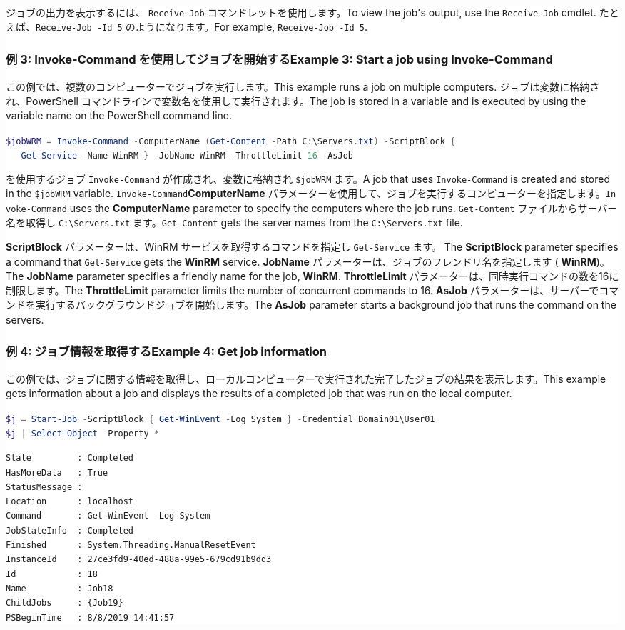 <span data-ttu-id="fc4be-145">ジョブの出力を表示するには、 `Receive-Job` コマンドレットを使用します。</span><span class="sxs-lookup"><span data-stu-id="fc4be-145">To view the job's output, use the `Receive-Job` cmdlet.</span></span> <span data-ttu-id="fc4be-146">たとえば、`Receive-Job -Id 5` のようになります。</span><span class="sxs-lookup"><span data-stu-id="fc4be-146">For example, `Receive-Job -Id 5`.</span></span>

### <span data-ttu-id="fc4be-147">例 3: Invoke-Command を使用してジョブを開始する</span><span class="sxs-lookup"><span data-stu-id="fc4be-147">Example 3: Start a job using Invoke-Command</span></span>

<span data-ttu-id="fc4be-148">この例では、複数のコンピューターでジョブを実行します。</span><span class="sxs-lookup"><span data-stu-id="fc4be-148">This example runs a job on multiple computers.</span></span> <span data-ttu-id="fc4be-149">ジョブは変数に格納され、PowerShell コマンドラインで変数名を使用して実行されます。</span><span class="sxs-lookup"><span data-stu-id="fc4be-149">The job is stored in a variable and is executed by using the variable name on the PowerShell command line.</span></span>

```powershell
$jobWRM = Invoke-Command -ComputerName (Get-Content -Path C:\Servers.txt) -ScriptBlock {
   Get-Service -Name WinRM } -JobName WinRM -ThrottleLimit 16 -AsJob
```

<span data-ttu-id="fc4be-150">を使用するジョブ `Invoke-Command` が作成され、変数に格納され `$jobWRM` ます。</span><span class="sxs-lookup"><span data-stu-id="fc4be-150">A job that uses `Invoke-Command` is created and stored in the `$jobWRM` variable.</span></span> <span data-ttu-id="fc4be-151">`Invoke-Command`**ComputerName** パラメーターを使用して、ジョブを実行するコンピューターを指定します。</span><span class="sxs-lookup"><span data-stu-id="fc4be-151">`Invoke-Command` uses the **ComputerName** parameter to specify the computers where the job runs.</span></span> <span data-ttu-id="fc4be-152">`Get-Content` ファイルからサーバー名を取得し `C:\Servers.txt` ます。</span><span class="sxs-lookup"><span data-stu-id="fc4be-152">`Get-Content` gets the server names from the `C:\Servers.txt` file.</span></span>

<span data-ttu-id="fc4be-153">**ScriptBlock** パラメーターは、WinRM サービスを取得するコマンドを指定し `Get-Service` ます。 </span><span class="sxs-lookup"><span data-stu-id="fc4be-153">The **ScriptBlock** parameter specifies a command that `Get-Service` gets the **WinRM** service.</span></span> <span data-ttu-id="fc4be-154">**JobName** パラメーターは、ジョブのフレンドリ名を指定します ( **WinRM**)。</span><span class="sxs-lookup"><span data-stu-id="fc4be-154">The **JobName** parameter specifies a friendly name for the job, **WinRM**.</span></span> <span data-ttu-id="fc4be-155">**ThrottleLimit** パラメーターは、同時実行コマンドの数を16に制限します。</span><span class="sxs-lookup"><span data-stu-id="fc4be-155">The **ThrottleLimit** parameter limits the number of concurrent commands to 16.</span></span> <span data-ttu-id="fc4be-156">**AsJob** パラメーターは、サーバーでコマンドを実行するバックグラウンドジョブを開始します。</span><span class="sxs-lookup"><span data-stu-id="fc4be-156">The **AsJob** parameter starts a background job that runs the command on the servers.</span></span>

### <span data-ttu-id="fc4be-157">例 4: ジョブ情報を取得する</span><span class="sxs-lookup"><span data-stu-id="fc4be-157">Example 4: Get job information</span></span>

<span data-ttu-id="fc4be-158">この例では、ジョブに関する情報を取得し、ローカルコンピューターで実行された完了したジョブの結果を表示します。</span><span class="sxs-lookup"><span data-stu-id="fc4be-158">This example gets information about a job and displays the results of a completed job that was run on the local computer.</span></span>

```powershell
$j = Start-Job -ScriptBlock { Get-WinEvent -Log System } -Credential Domain01\User01
$j | Select-Object -Property *
```

```Output
State         : Completed
HasMoreData   : True
StatusMessage :
Location      : localhost
Command       : Get-WinEvent -Log System
JobStateInfo  : Completed
Finished      : System.Threading.ManualResetEvent
InstanceId    : 27ce3fd9-40ed-488a-99e5-679cd91b9dd3
Id            : 18
Name          : Job18
ChildJobs     : {Job19}
PSBeginTime   : 8/8/2019 14:41:57
```